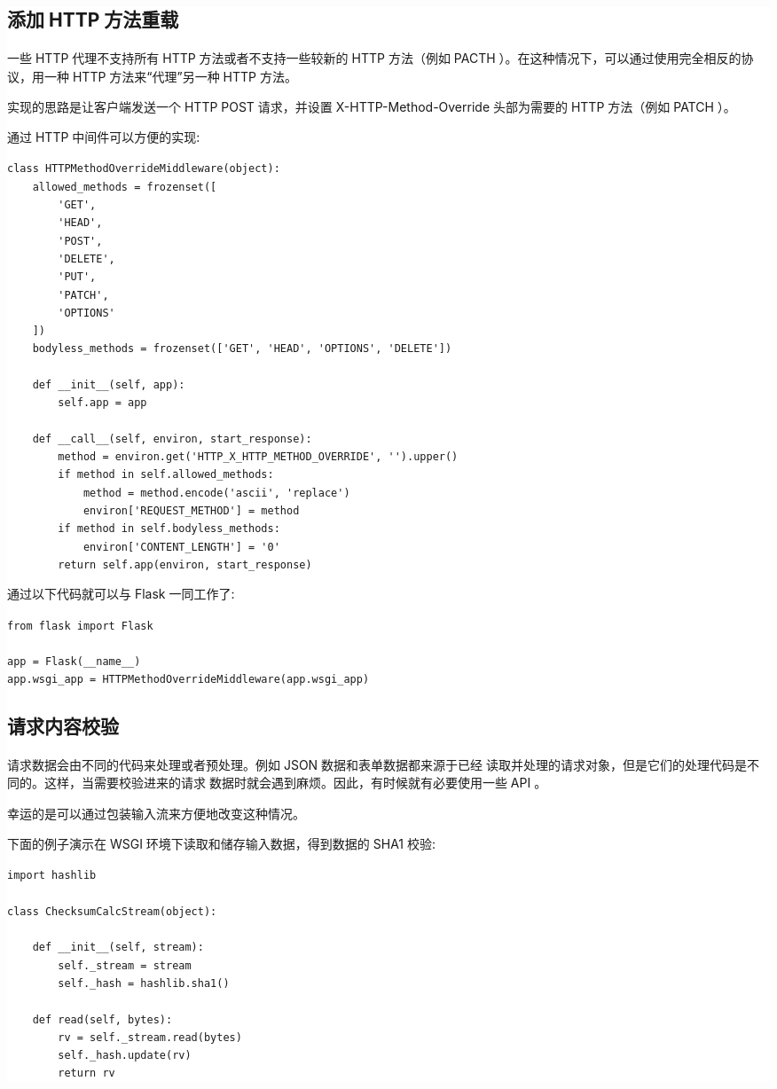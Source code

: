 ## 添加 HTTP 方法重载

一些 HTTP 代理不支持所有 HTTP 方法或者不支持一些较新的 HTTP 方法（例如 PACTH ）。在这种情况下，可以通过使用完全相反的协议，用一种 HTTP 方法来“代理”另一种 HTTP 方法。

实现的思路是让客户端发送一个 HTTP POST 请求，并设置 X-HTTP-Method-Override 头部为需要的 HTTP 方法（例如 PATCH ）。

通过 HTTP 中间件可以方便的实现:

```
class HTTPMethodOverrideMiddleware(object):
    allowed_methods = frozenset([
        'GET',
        'HEAD',
        'POST',
        'DELETE',
        'PUT',
        'PATCH',
        'OPTIONS'
    ])
    bodyless_methods = frozenset(['GET', 'HEAD', 'OPTIONS', 'DELETE'])

    def __init__(self, app):
        self.app = app

    def __call__(self, environ, start_response):
        method = environ.get('HTTP_X_HTTP_METHOD_OVERRIDE', '').upper()
        if method in self.allowed_methods:
            method = method.encode('ascii', 'replace')
            environ['REQUEST_METHOD'] = method
        if method in self.bodyless_methods:
            environ['CONTENT_LENGTH'] = '0'
        return self.app(environ, start_response)
```

通过以下代码就可以与 Flask 一同工作了:

```
from flask import Flask

app = Flask(__name__)
app.wsgi_app = HTTPMethodOverrideMiddleware(app.wsgi_app)
```

## 请求内容校验

请求数据会由不同的代码来处理或者预处理。例如 JSON 数据和表单数据都来源于已经 读取并处理的请求对象，但是它们的处理代码是不同的。这样，当需要校验进来的请求 数据时就会遇到麻烦。因此，有时候就有必要使用一些 API 。

幸运的是可以通过包装输入流来方便地改变这种情况。

下面的例子演示在 WSGI 环境下读取和储存输入数据，得到数据的 SHA1 校验:

```
import hashlib

class ChecksumCalcStream(object):

    def __init__(self, stream):
        self._stream = stream
        self._hash = hashlib.sha1()

    def read(self, bytes):
        rv = self._stream.read(bytes)
        self._hash.update(rv)
        return rv

```